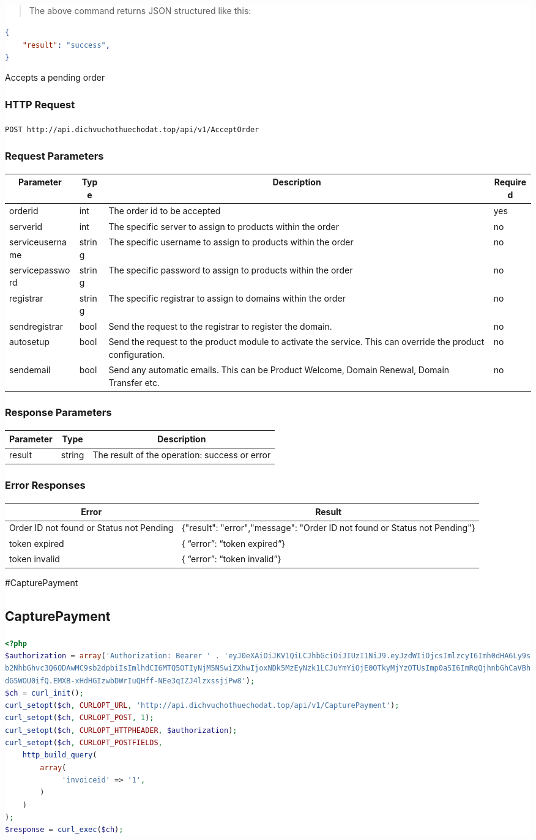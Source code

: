 
> The above command returns JSON structured like this:

```json
{
    "result": "success",
}
```

Accepts a pending order

### HTTP Request

`POST http://api.dichvuchothuechodat.top/api/v1/AcceptOrder`
### Request Parameters

Parameter | Type | Description | Required
-------------- | ------- | ----------------- | -----
orderid | int | The order id to be accepted | yes
serverid | int | The specific server to assign to products within the order | no
serviceusername | string | The specific username to assign to products within the order | no
servicepassword | string | The specific password to assign to products within the order | no
registrar | string | The specific registrar to assign to domains within the order | no
sendregistrar | bool | Send the request to the registrar to register the domain. | no
autosetup | bool | Send the request to the product module to activate the service. This can override the product configuration. | no
sendemail | bool | Send any automatic emails. This can be Product Welcome, Domain Renewal, Domain Transfer etc. | no


### Response Parameters

Parameter | Type | Description
-------------- | ------- | -----------------
result | string | The result of the operation: success or error

### Error Responses

Error | Result
-------------- | -----------------
Order ID not found or Status not Pending | {"result": "error","message": "Order ID not found or Status not Pending"}
token expired | { “error”: “token expired”}
token invalid | { “error”: “token invalid”}


#CapturePayment

## CapturePayment

```php
<?php 
$authorization = array('Authorization: Bearer ' . 'eyJ0eXAiOiJKV1QiLCJhbGciOiJIUzI1NiJ9.eyJzdWIiOjcsImlzcyI6Imh0dHA6Ly9sb2NhbGhvc3Q6ODAwMC9sb2dpbiIsImlhdCI6MTQ5OTIyNjM5NSwiZXhwIjoxNDk5MzEyNzk1LCJuYmYiOjE0OTkyMjYzOTUsImp0aSI6ImRqQjhnbGhCaVBhdG5WOU0ifQ.EMXB-xHdHGIzwbDWrIuQHff-NEe3qIZJ4lzxssjiPw8');
$ch = curl_init();
curl_setopt($ch, CURLOPT_URL, 'http://api.dichvuchothuechodat.top/api/v1/CapturePayment');
curl_setopt($ch, CURLOPT_POST, 1);
curl_setopt($ch, CURLOPT_HTTPHEADER, $authorization);
curl_setopt($ch, CURLOPT_POSTFIELDS,
    http_build_query(
        array(
             'invoiceid' => '1',
        )
    )
);
$response = curl_exec($ch);
```